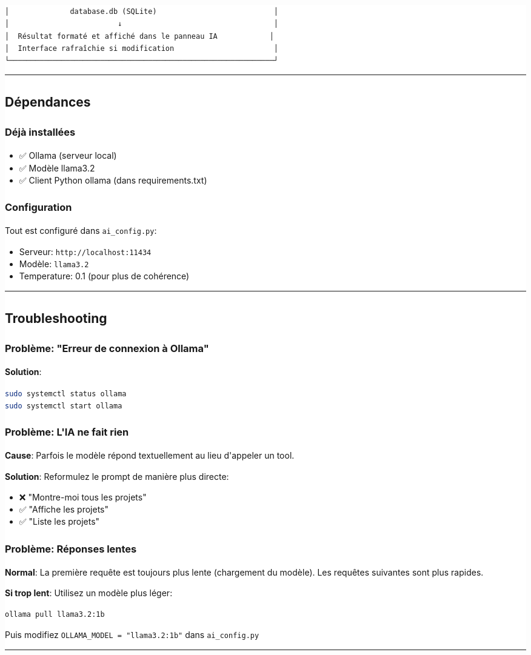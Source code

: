 ```
│              database.db (SQLite)                           │
│                         ↓                                   │
│  Résultat formaté et affiché dans le panneau IA            │
│  Interface rafraîchie si modification                       │
└─────────────────────────────────────────────────────────────┘
```

---

## Dépendances

### Déjà installées
- ✅ Ollama (serveur local)
- ✅ Modèle llama3.2
- ✅ Client Python ollama (dans requirements.txt)

### Configuration
Tout est configuré dans `ai_config.py`:
- Serveur: `http://localhost:11434`
- Modèle: `llama3.2`
- Temperature: 0.1 (pour plus de cohérence)

---

## Troubleshooting

### Problème: "Erreur de connexion à Ollama"

**Solution**:
```bash
sudo systemctl status ollama
sudo systemctl start ollama
```

### Problème: L'IA ne fait rien

**Cause**: Parfois le modèle répond textuellement au lieu d'appeler un tool.

**Solution**: Reformulez le prompt de manière plus directe:
- ❌ "Montre-moi tous les projets"
- ✅ "Affiche les projets"
- ✅ "Liste les projets"

### Problème: Réponses lentes

**Normal**: La première requête est toujours plus lente (chargement du modèle).
Les requêtes suivantes sont plus rapides.

**Si trop lent**: Utilisez un modèle plus léger:
```bash
ollama pull llama3.2:1b
```
Puis modifiez `OLLAMA_MODEL = "llama3.2:1b"` dans `ai_config.py`

---